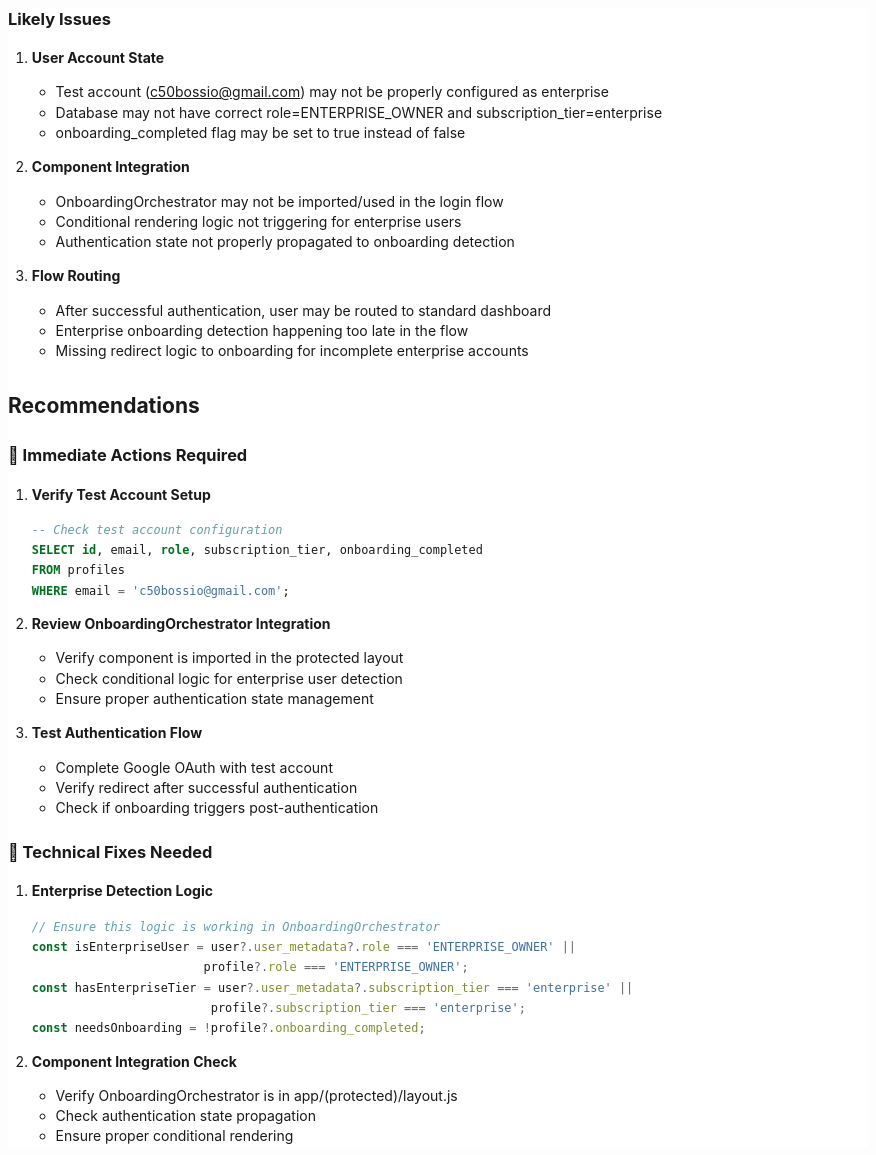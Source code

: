 ### Likely Issues

1. **User Account State**
   - Test account (c50bossio@gmail.com) may not be properly configured as enterprise
   - Database may not have correct role=ENTERPRISE_OWNER and subscription_tier=enterprise
   - onboarding_completed flag may be set to true instead of false

2. **Component Integration**
   - OnboardingOrchestrator may not be imported/used in the login flow
   - Conditional rendering logic not triggering for enterprise users
   - Authentication state not properly propagated to onboarding detection

3. **Flow Routing**
   - After successful authentication, user may be routed to standard dashboard
   - Enterprise onboarding detection happening too late in the flow
   - Missing redirect logic to onboarding for incomplete enterprise accounts

## Recommendations

### 🚨 Immediate Actions Required

1. **Verify Test Account Setup**
   ```sql
   -- Check test account configuration
   SELECT id, email, role, subscription_tier, onboarding_completed 
   FROM profiles 
   WHERE email = 'c50bossio@gmail.com';
   ```

2. **Review OnboardingOrchestrator Integration**
   - Verify component is imported in the protected layout
   - Check conditional logic for enterprise user detection
   - Ensure proper authentication state management

3. **Test Authentication Flow**
   - Complete Google OAuth with test account
   - Verify redirect after successful authentication
   - Check if onboarding triggers post-authentication

### 🔧 Technical Fixes Needed

1. **Enterprise Detection Logic**
   ```javascript
   // Ensure this logic is working in OnboardingOrchestrator
   const isEnterpriseUser = user?.user_metadata?.role === 'ENTERPRISE_OWNER' || 
                           profile?.role === 'ENTERPRISE_OWNER';
   const hasEnterpriseTier = user?.user_metadata?.subscription_tier === 'enterprise' ||
                            profile?.subscription_tier === 'enterprise';
   const needsOnboarding = !profile?.onboarding_completed;
   ```

2. **Component Integration Check**
   - Verify OnboardingOrchestrator is in app/(protected)/layout.js
   - Check authentication state propagation
   - Ensure proper conditional rendering
